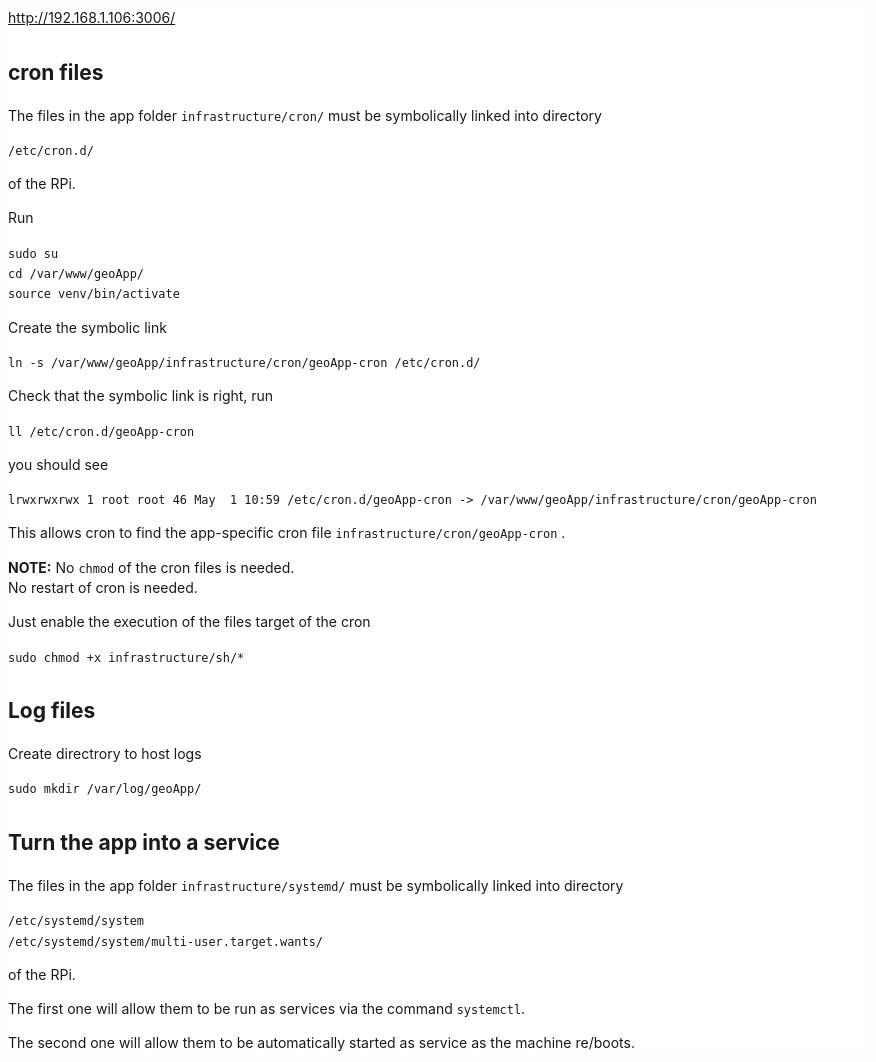 http://192.168.1.106:3006/


## cron files

The files in the app folder `infrastructure/cron/` must be symbolically linked into directory

    /etc/cron.d/

of the RPi. 

Run

    sudo su
    cd /var/www/geoApp/
    source venv/bin/activate
    
Create the symbolic link

    ln -s /var/www/geoApp/infrastructure/cron/geoApp-cron /etc/cron.d/

Check that the symbolic link is right, run

    ll /etc/cron.d/geoApp-cron

you should see

    lrwxrwxrwx 1 root root 46 May  1 10:59 /etc/cron.d/geoApp-cron -> /var/www/geoApp/infrastructure/cron/geoApp-cron

This allows cron to find the app-specific cron file `infrastructure/cron/geoApp-cron` .

**NOTE:**
No `chmod` of the cron files is needed.<br>
No restart of cron is needed.

Just enable the execution of the files target of the cron

    sudo chmod +x infrastructure/sh/*


## Log files

Create directrory to host logs

    sudo mkdir /var/log/geoApp/


## Turn the app into a service

The files in the app folder `infrastructure/systemd/` must be symbolically linked into directory

    /etc/systemd/system 
    /etc/systemd/system/multi-user.target.wants/

of the RPi.

The first one will allow them to be run as services via the command `systemctl`.

The second one will allow them to be automatically started as service as the machine re/boots.
